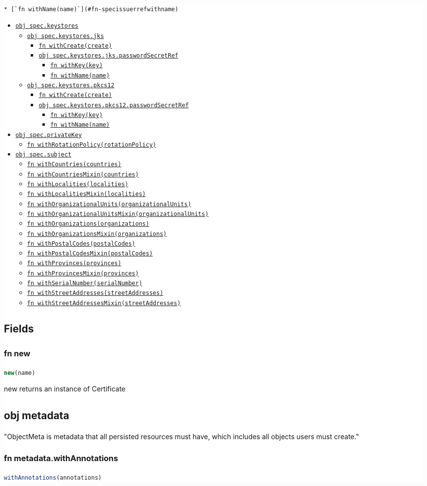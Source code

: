     * [`fn withName(name)`](#fn-specissuerrefwithname)
  * [`obj spec.keystores`](#obj-speckeystores)
    * [`obj spec.keystores.jks`](#obj-speckeystoresjks)
      * [`fn withCreate(create)`](#fn-speckeystoresjkswithcreate)
      * [`obj spec.keystores.jks.passwordSecretRef`](#obj-speckeystoresjkspasswordsecretref)
        * [`fn withKey(key)`](#fn-speckeystoresjkspasswordsecretrefwithkey)
        * [`fn withName(name)`](#fn-speckeystoresjkspasswordsecretrefwithname)
    * [`obj spec.keystores.pkcs12`](#obj-speckeystorespkcs12)
      * [`fn withCreate(create)`](#fn-speckeystorespkcs12withcreate)
      * [`obj spec.keystores.pkcs12.passwordSecretRef`](#obj-speckeystorespkcs12passwordsecretref)
        * [`fn withKey(key)`](#fn-speckeystorespkcs12passwordsecretrefwithkey)
        * [`fn withName(name)`](#fn-speckeystorespkcs12passwordsecretrefwithname)
  * [`obj spec.privateKey`](#obj-specprivatekey)
    * [`fn withRotationPolicy(rotationPolicy)`](#fn-specprivatekeywithrotationpolicy)
  * [`obj spec.subject`](#obj-specsubject)
    * [`fn withCountries(countries)`](#fn-specsubjectwithcountries)
    * [`fn withCountriesMixin(countries)`](#fn-specsubjectwithcountriesmixin)
    * [`fn withLocalities(localities)`](#fn-specsubjectwithlocalities)
    * [`fn withLocalitiesMixin(localities)`](#fn-specsubjectwithlocalitiesmixin)
    * [`fn withOrganizationalUnits(organizationalUnits)`](#fn-specsubjectwithorganizationalunits)
    * [`fn withOrganizationalUnitsMixin(organizationalUnits)`](#fn-specsubjectwithorganizationalunitsmixin)
    * [`fn withOrganizations(organizations)`](#fn-specsubjectwithorganizations)
    * [`fn withOrganizationsMixin(organizations)`](#fn-specsubjectwithorganizationsmixin)
    * [`fn withPostalCodes(postalCodes)`](#fn-specsubjectwithpostalcodes)
    * [`fn withPostalCodesMixin(postalCodes)`](#fn-specsubjectwithpostalcodesmixin)
    * [`fn withProvinces(provinces)`](#fn-specsubjectwithprovinces)
    * [`fn withProvincesMixin(provinces)`](#fn-specsubjectwithprovincesmixin)
    * [`fn withSerialNumber(serialNumber)`](#fn-specsubjectwithserialnumber)
    * [`fn withStreetAddresses(streetAddresses)`](#fn-specsubjectwithstreetaddresses)
    * [`fn withStreetAddressesMixin(streetAddresses)`](#fn-specsubjectwithstreetaddressesmixin)

## Fields

### fn new

```ts
new(name)
```

new returns an instance of Certificate

## obj metadata

"ObjectMeta is metadata that all persisted resources must have, which includes all objects users must create."

### fn metadata.withAnnotations

```ts
withAnnotations(annotations)
```

